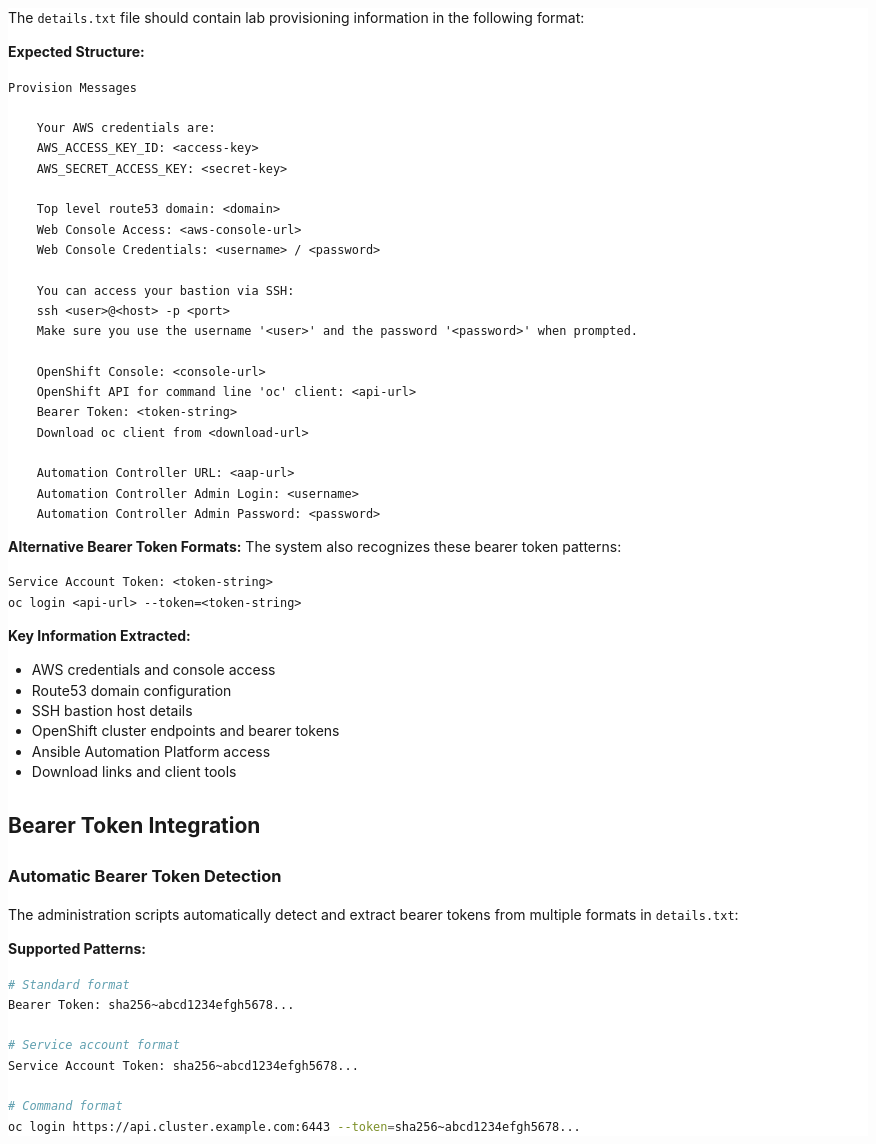The `details.txt` file should contain lab provisioning information in the following format:

**Expected Structure:**
```
Provision Messages

    Your AWS credentials are:
    AWS_ACCESS_KEY_ID: <access-key>
    AWS_SECRET_ACCESS_KEY: <secret-key>
    
    Top level route53 domain: <domain>
    Web Console Access: <aws-console-url>
    Web Console Credentials: <username> / <password>
    
    You can access your bastion via SSH:
    ssh <user>@<host> -p <port>
    Make sure you use the username '<user>' and the password '<password>' when prompted.
    
    OpenShift Console: <console-url>
    OpenShift API for command line 'oc' client: <api-url>
    Bearer Token: <token-string>
    Download oc client from <download-url>
    
    Automation Controller URL: <aap-url>
    Automation Controller Admin Login: <username>
    Automation Controller Admin Password: <password>
```

**Alternative Bearer Token Formats:**
The system also recognizes these bearer token patterns:
```
Service Account Token: <token-string>
oc login <api-url> --token=<token-string>
```

**Key Information Extracted:**
- AWS credentials and console access
- Route53 domain configuration
- SSH bastion host details
- OpenShift cluster endpoints and bearer tokens
- Ansible Automation Platform access
- Download links and client tools

## Bearer Token Integration

### Automatic Bearer Token Detection

The administration scripts automatically detect and extract bearer tokens from multiple formats in `details.txt`:

**Supported Patterns:**
```bash
# Standard format
Bearer Token: sha256~abcd1234efgh5678...

# Service account format  
Service Account Token: sha256~abcd1234efgh5678...

# Command format
oc login https://api.cluster.example.com:6443 --token=sha256~abcd1234efgh5678...
```
